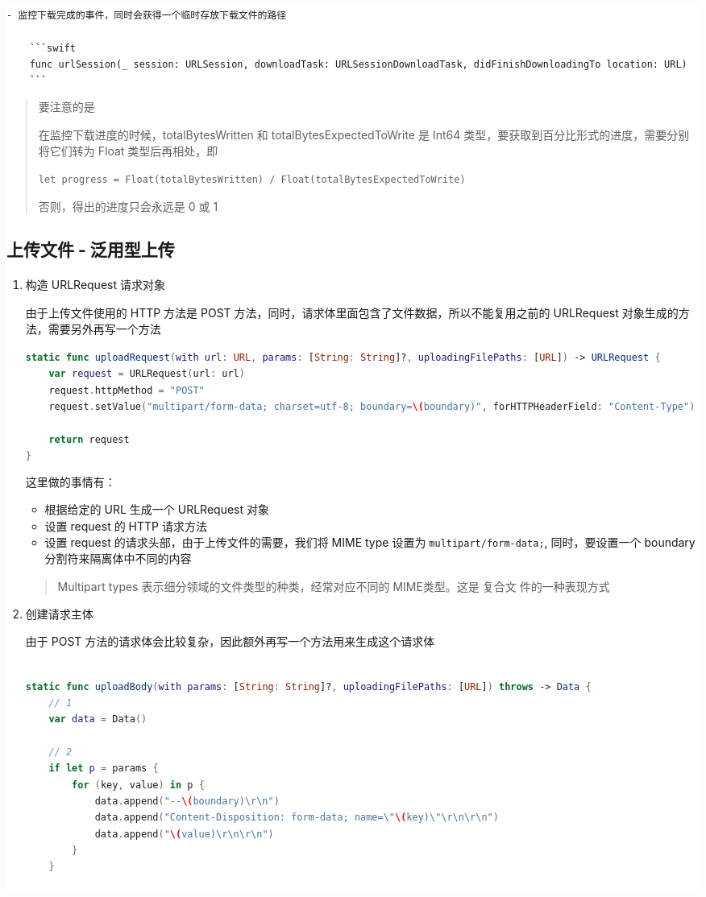     - 监控下载完成的事件，同时会获得一个临时存放下载文件的路径

        ```swift
        func urlSession(_ session: URLSession, downloadTask: URLSessionDownloadTask, didFinishDownloadingTo location: URL)
        ``` 


> 要注意的是
> 
> 在监控下载进度的时候，totalBytesWritten 和 totalBytesExpectedToWrite 是 Int64 类型，要获取到百分比形式的进度，需要分别将它们转为 Float 类型后再相处，即
> 
> `let progress = Float(totalBytesWritten) / Float(totalBytesExpectedToWrite)`
> 
> 否则，得出的进度只会永远是 0 或 1


## 上传文件 - 泛用型上传

1. 构造 URLRequest 请求对象

    由于上传文件使用的 HTTP 方法是 POST 方法，同时，请求体里面包含了文件数据，所以不能复用之前的 URLRequest 对象生成的方法，需要另外再写一个方法


    ```swift
    static func uploadRequest(with url: URL, params: [String: String]?, uploadingFilePaths: [URL]) -> URLRequest {
        var request = URLRequest(url: url)
        request.httpMethod = "POST"
        request.setValue("multipart/form-data; charset=utf-8; boundary=\(boundary)", forHTTPHeaderField: "Content-Type")
        
        return request
    }
    ```
    
    这里做的事情有：
    
    - 根据给定的 URL 生成一个 URLRequest 对象
    - 设置 request 的 HTTP 请求方法
    - 设置 request 的请求头部，由于上传文件的需要，我们将 MIME type 设置为 `multipart/form-data;`, 同时，要设置一个 boundary 分割符来隔离体中不同的内容


    > Multipart types 表示细分领域的文件类型的种类，经常对应不同的 MIME类型。这是 复合文 件的一种表现方式


2. 创建请求主体

    由于 POST 方法的请求体会比较复杂，因此额外再写一个方法用来生成这个请求体

    ```swift
    
    static func uploadBody(with params: [String: String]?, uploadingFilePaths: [URL]) throws -> Data {
        // 1
        var data = Data()
        
        // 2
        if let p = params {
            for (key, value) in p {
                data.append("--\(boundary)\r\n")
                data.append("Content-Disposition: form-data; name=\"\(key)\"\r\n\r\n")
                data.append("\(value)\r\n\r\n")
            }
        }
        